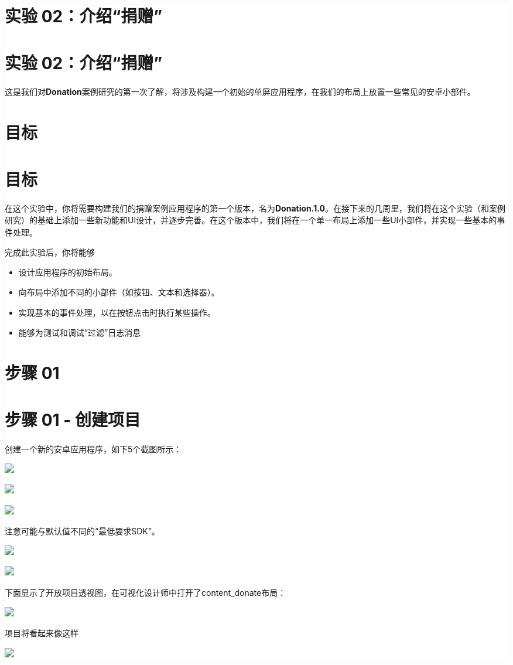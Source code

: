 # 实验 02：介绍“捐赠”

# 实验 02：介绍“捐赠”

这是我们对**Donation**案例研究的第一次了解，将涉及构建一个初始的单屏应用程序，在我们的布局上放置一些常见的安卓小部件。

# 目标

# 目标

在这个实验中，你将需要构建我们的捐赠案例应用程序的第一个版本，名为**Donation.1.0**。在接下来的几周里，我们将在这个实验（和案例研究）的基础上添加一些新功能和UI设计，并逐步完善。在这个版本中，我们将在一个单一布局上添加一些UI小部件，并实现一些基本的事件处理。

完成此实验后，你将能够

+   设计应用程序的初始布局。

+   向布局中添加不同的小部件（如按钮、文本和选择器）。

+   实现基本的事件处理，以在按钮点击时执行某些操作。

+   能够为测试和调试“过滤”日志消息

# 步骤 01

# 步骤 01 - 创建项目

创建一个新的安卓应用程序，如下5个截图所示：

![](firstrun1.png)

![](lab2s101.png)

![](lab2s102.png)

注意可能与默认值不同的“最低要求SDK”。

![](lab2s103.png)

![](lab2s104.png)

下面显示了开放项目透视图，在可视化设计师中打开了content_donate布局：

![](lab2s105.png)

项目将看起来像这样

![](lab2s106.png)
